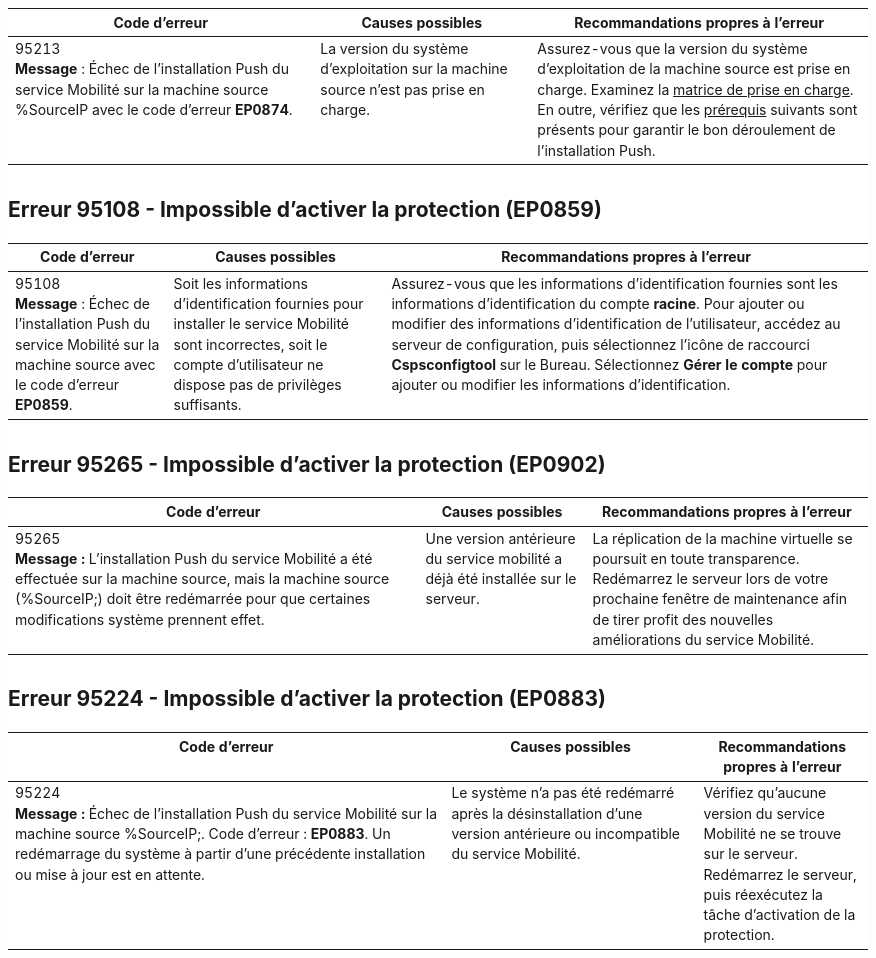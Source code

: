 **Code d’erreur** | **Causes possibles** | **Recommandations propres à l’erreur**
--- | --- | ---
95213 </br>**Message** : Échec de l’installation Push du service Mobilité sur la machine source %SourceIP avec le code d’erreur **EP0874**. <br> | La version du système d’exploitation sur la machine source n’est pas prise en charge. <br>| Assurez-vous que la version du système d’exploitation de la machine source est prise en charge. Examinez la [matrice de prise en charge](https://aka.ms/asr-os-support). </br> En outre, vérifiez que les [prérequis](https://aka.ms/pushinstallerror) suivants sont présents pour garantir le bon déroulement de l’installation Push.| 


## <a name="error-95108---protection-could-not-be-enabled-ep0859"></a>Erreur 95108 - Impossible d’activer la protection (EP0859)

**Code d’erreur** | **Causes possibles** | **Recommandations propres à l’erreur**
--- | --- | ---
95108 </br>**Message** : Échec de l’installation Push du service Mobilité sur la machine source avec le code d’erreur **EP0859**. <br>| Soit les informations d’identification fournies pour installer le service Mobilité sont incorrectes, soit le compte d’utilisateur ne dispose pas de privilèges suffisants. <br>| Assurez-vous que les informations d’identification fournies sont les informations d’identification du compte **racine**. Pour ajouter ou modifier des informations d’identification de l’utilisateur, accédez au serveur de configuration, puis sélectionnez l’icône de raccourci **Cspsconfigtool** sur le Bureau. Sélectionnez **Gérer le compte** pour ajouter ou modifier les informations d’identification.|

## <a name="error-95265---protection-could-not-be-enabled-ep0902"></a>Erreur 95265 - Impossible d’activer la protection (EP0902)

**Code d’erreur** | **Causes possibles** | **Recommandations propres à l’erreur**
--- | --- | ---
95265 </br>**Message :** L’installation Push du service Mobilité a été effectuée sur la machine source, mais la machine source (%SourceIP;) doit être redémarrée pour que certaines modifications système prennent effet. <br>| Une version antérieure du service mobilité a déjà été installée sur le serveur.| La réplication de la machine virtuelle se poursuit en toute transparence.<br> Redémarrez le serveur lors de votre prochaine fenêtre de maintenance afin de tirer profit des nouvelles améliorations du service Mobilité.|


## <a name="error-95224---protection-could-not-be-enabled-ep0883"></a>Erreur 95224 - Impossible d’activer la protection (EP0883)

**Code d’erreur** | **Causes possibles** | **Recommandations propres à l’erreur**
--- | --- | ---
95224 </br>**Message :** Échec de l’installation Push du service Mobilité sur la machine source %SourceIP;. Code d’erreur : **EP0883**. Un redémarrage du système à partir d’une précédente installation ou mise à jour est en attente.| Le système n’a pas été redémarré après la désinstallation d’une version antérieure ou incompatible du service Mobilité.| Vérifiez qu’aucune version du service Mobilité ne se trouve sur le serveur. <br> Redémarrez le serveur, puis réexécutez la tâche d’activation de la protection.|
